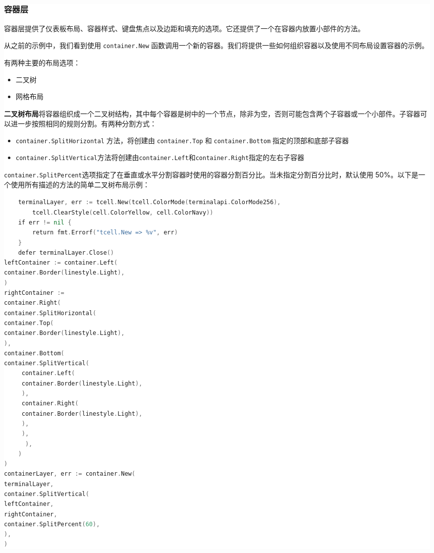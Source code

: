 ### 容器层

容器层提供了仪表板布局、容器样式、键盘焦点以及边距和填充的选项。它还提供了一个在容器内放置小部件的方法。

从之前的示例中，我们看到使用 `container.New` 函数调用一个新的容器。我们将提供一些如何组织容器以及使用不同布局设置容器的示例。

有两种主要的布局选项：

+   二叉树

+   网格布局

**二叉树布局**将容器组织成一个二叉树结构，其中每个容器是树中的一个节点，除非为空，否则可能包含两个子容器或一个小部件。子容器可以进一步按照相同的规则分割。有两种分割方式：

+   `container.SplitHorizontal` 方法，将创建由 `container.Top` 和 `container.Bottom` 指定的顶部和底部子容器

+   `container.SplitVertical`方法将创建由`container.Left`和`container.Right`指定的左右子容器

`container.SplitPercent`选项指定了在垂直或水平分割容器时使用的容器分割百分比。当未指定分割百分比时，默认使用 50%。以下是一个使用所有描述的方法的简单二叉树布局示例：

```go
    terminalLayer, err := tcell.New(tcell.ColorMode(terminalapi.ColorMode256),
        tcell.ClearStyle(cell.ColorYellow, cell.ColorNavy))
    if err != nil {
        return fmt.Errorf("tcell.New => %v", err)
    }
    defer terminalLayer.Close()
leftContainer := container.Left(
container.Border(linestyle.Light),
)
rightContainer :=
container.Right(
container.SplitHorizontal(
container.Top(
container.Border(linestyle.Light),
),
container.Bottom(
container.SplitVertical(
     container.Left(
     container.Border(linestyle.Light),
     ),
     container.Right(
     container.Border(linestyle.Light),
     ),
     ),
      ),
    )
)
containerLayer, err := container.New(
terminalLayer,
container.SplitVertical(
leftContainer,
rightContainer,
container.SplitPercent(60),
),
)
```
